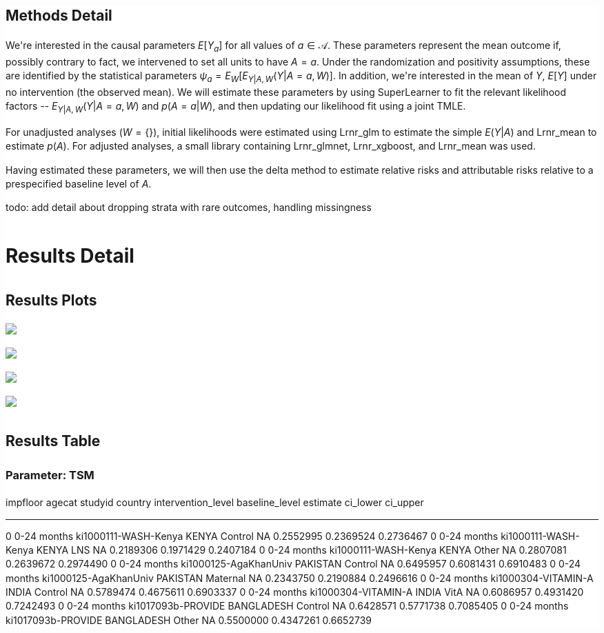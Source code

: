 ## Methods Detail

We're interested in the causal parameters $E[Y_a]$ for all values of $a \in \mathcal{A}$. These parameters represent the mean outcome if, possibly contrary to fact, we intervened to set all units to have $A=a$. Under the randomization and positivity assumptions, these are identified by the statistical parameters $\psi_a=E_W[E_{Y|A,W}(Y|A=a,W)]$.  In addition, we're interested in the mean of $Y$, $E[Y]$ under no intervention (the observed mean). We will estimate these parameters by using SuperLearner to fit the relevant likelihood factors -- $E_{Y|A,W}(Y|A=a,W)$ and $p(A=a|W)$, and then updating our likelihood fit using a joint TMLE.

For unadjusted analyses ($W=\{\}$), initial likelihoods were estimated using Lrnr_glm to estimate the simple $E(Y|A)$ and Lrnr_mean to estimate $p(A)$. For adjusted analyses, a small library containing Lrnr_glmnet, Lrnr_xgboost, and Lrnr_mean was used.

Having estimated these parameters, we will then use the delta method to estimate relative risks and attributable risks relative to a prespecified baseline level of $A$.

todo: add detail about dropping strata with rare outcomes, handling missingness







# Results Detail

## Results Plots
![](/tmp/31614b9c-7d0e-4a78-aa3e-6d96095a5ea1/REPORT_files/figure-html/plot_tsm-1.png)

![](/tmp/31614b9c-7d0e-4a78-aa3e-6d96095a5ea1/REPORT_files/figure-html/plot_rr-1.png)



![](/tmp/31614b9c-7d0e-4a78-aa3e-6d96095a5ea1/REPORT_files/figure-html/plot_paf-1.png)

![](/tmp/31614b9c-7d0e-4a78-aa3e-6d96095a5ea1/REPORT_files/figure-html/plot_par-1.png)

## Results Table

### Parameter: TSM


impfloor   agecat        studyid                     country      intervention_level   baseline_level     estimate    ci_lower    ci_upper
---------  ------------  --------------------------  -----------  -------------------  ---------------  ----------  ----------  ----------
0          0-24 months   ki1000111-WASH-Kenya        KENYA        Control              NA                0.2552995   0.2369524   0.2736467
0          0-24 months   ki1000111-WASH-Kenya        KENYA        LNS                  NA                0.2189306   0.1971429   0.2407184
0          0-24 months   ki1000111-WASH-Kenya        KENYA        Other                NA                0.2807081   0.2639672   0.2974490
0          0-24 months   ki1000125-AgaKhanUniv       PAKISTAN     Control              NA                0.6495957   0.6081431   0.6910483
0          0-24 months   ki1000125-AgaKhanUniv       PAKISTAN     Maternal             NA                0.2343750   0.2190884   0.2496616
0          0-24 months   ki1000304-VITAMIN-A         INDIA        Control              NA                0.5789474   0.4675611   0.6903337
0          0-24 months   ki1000304-VITAMIN-A         INDIA        VitA                 NA                0.6086957   0.4931420   0.7242493
0          0-24 months   ki1017093b-PROVIDE          BANGLADESH   Control              NA                0.6428571   0.5771738   0.7085405
0          0-24 months   ki1017093b-PROVIDE          BANGLADESH   Other                NA                0.5500000   0.4347261   0.6652739